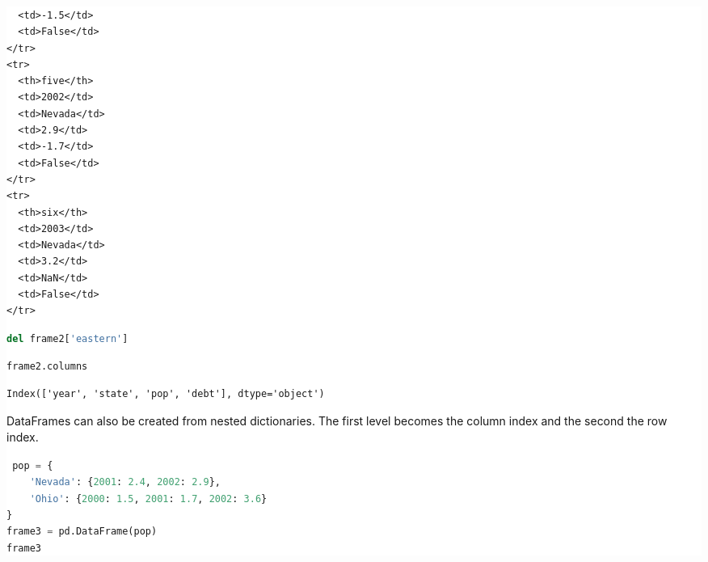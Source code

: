       <td>-1.5</td>
      <td>False</td>
    </tr>
    <tr>
      <th>five</th>
      <td>2002</td>
      <td>Nevada</td>
      <td>2.9</td>
      <td>-1.7</td>
      <td>False</td>
    </tr>
    <tr>
      <th>six</th>
      <td>2003</td>
      <td>Nevada</td>
      <td>3.2</td>
      <td>NaN</td>
      <td>False</td>
    </tr>
  </tbody>
</table>
</div>




```python
del frame2['eastern']
```


```python
frame2.columns
```




    Index(['year', 'state', 'pop', 'debt'], dtype='object')



DataFrames can also be created from nested dictionaries.
The first level becomes the column index and the second the row index.


```python
 pop = {
    'Nevada': {2001: 2.4, 2002: 2.9},
    'Ohio': {2000: 1.5, 2001: 1.7, 2002: 3.6}
}
frame3 = pd.DataFrame(pop)
frame3
```




<div>
<style scoped>
    .dataframe tbody tr th:only-of-type {
        vertical-align: middle;
    }
